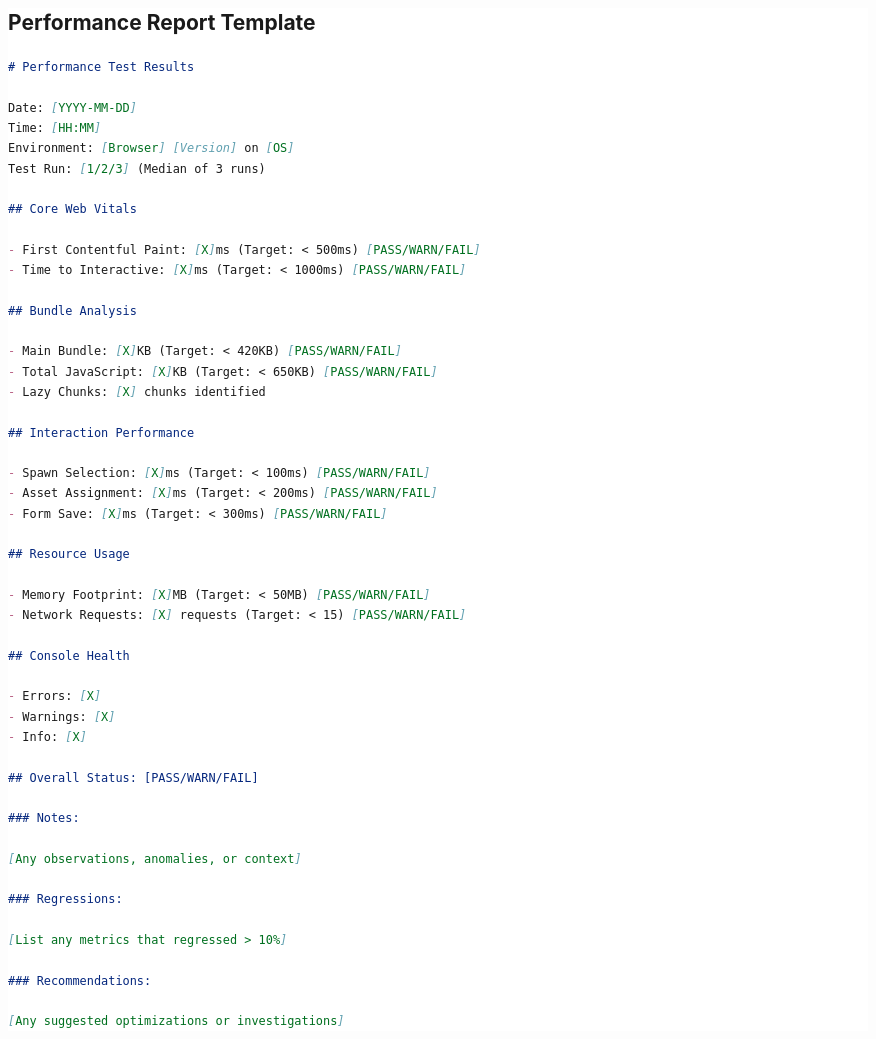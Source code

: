 ## Performance Report Template

```markdown
# Performance Test Results

Date: [YYYY-MM-DD]
Time: [HH:MM]
Environment: [Browser] [Version] on [OS]
Test Run: [1/2/3] (Median of 3 runs)

## Core Web Vitals

- First Contentful Paint: [X]ms (Target: < 500ms) [PASS/WARN/FAIL]
- Time to Interactive: [X]ms (Target: < 1000ms) [PASS/WARN/FAIL]

## Bundle Analysis

- Main Bundle: [X]KB (Target: < 420KB) [PASS/WARN/FAIL]
- Total JavaScript: [X]KB (Target: < 650KB) [PASS/WARN/FAIL]
- Lazy Chunks: [X] chunks identified

## Interaction Performance

- Spawn Selection: [X]ms (Target: < 100ms) [PASS/WARN/FAIL]
- Asset Assignment: [X]ms (Target: < 200ms) [PASS/WARN/FAIL]
- Form Save: [X]ms (Target: < 300ms) [PASS/WARN/FAIL]

## Resource Usage

- Memory Footprint: [X]MB (Target: < 50MB) [PASS/WARN/FAIL]
- Network Requests: [X] requests (Target: < 15) [PASS/WARN/FAIL]

## Console Health

- Errors: [X]
- Warnings: [X]
- Info: [X]

## Overall Status: [PASS/WARN/FAIL]

### Notes:

[Any observations, anomalies, or context]

### Regressions:

[List any metrics that regressed > 10%]

### Recommendations:

[Any suggested optimizations or investigations]
```
